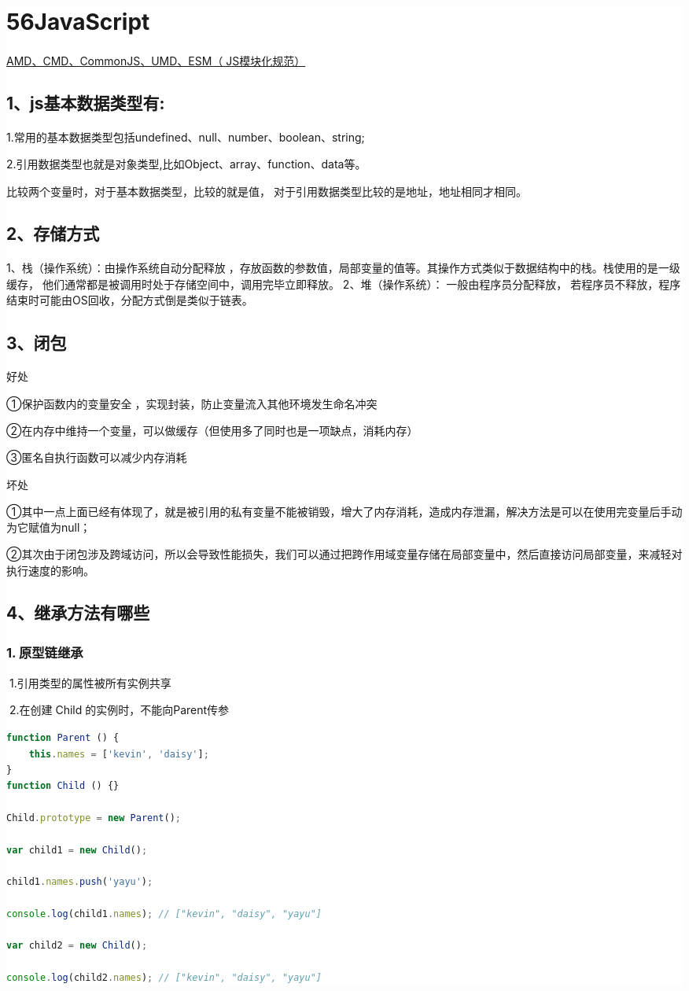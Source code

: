 # 56JavaScript

[AMD、CMD、CommonJS、UMD、ESM（ JS模块化规范）](https://www.cnblogs.com/mingweiyard/p/13891510.html)

## 1、js基本数据类型有:

1.常用的基本数据类型包括undefined、null、number、boolean、string;

2.引用数据类型也就是对象类型,比如Object、array、function、data等。

比较两个变量时，对于基本数据类型，比较的就是值，
对于引用数据类型比较的是地址，地址相同才相同。





## 2、存储方式

1、栈（操作系统）：由操作系统自动分配释放 ，存放函数的参数值，局部变量的值等。其操作方式类似于数据结构中的栈。栈使用的是一级缓存， 他们通常都是被调用时处于存储空间中，调用完毕立即释放。
2、堆（操作系统）： 一般由程序员分配释放， 若程序员不释放，程序结束时可能由OS回收，分配方式倒是类似于链表。





## 3、**闭包**

好处

①保护函数内的变量安全 ，实现封装，防止变量流入其他环境发生命名冲突

②在内存中维持一个变量，可以做缓存（但使用多了同时也是一项缺点，消耗内存）

③匿名自执行函数可以减少内存消耗

坏处

①其中一点上面已经有体现了，就是被引用的私有变量不能被销毁，增大了内存消耗，造成内存泄漏，解决方法是可以在使用完变量后手动为它赋值为null；

②其次由于闭包涉及跨域访问，所以会导致性能损失，我们可以通过把跨作用域变量存储在局部变量中，然后直接访问局部变量，来减轻对执行速度的影响。





## 4、继承方法有哪些

### 1. 原型链继承

​	1.引用类型的属性被所有实例共享

​	2.在创建 Child 的实例时，不能向Parent传参

```js
function Parent () {
    this.names = ['kevin', 'daisy'];
}
function Child () {}

Child.prototype = new Parent();

var child1 = new Child();

child1.names.push('yayu');

console.log(child1.names); // ["kevin", "daisy", "yayu"]

var child2 = new Child();

console.log(child2.names); // ["kevin", "daisy", "yayu"]
```
